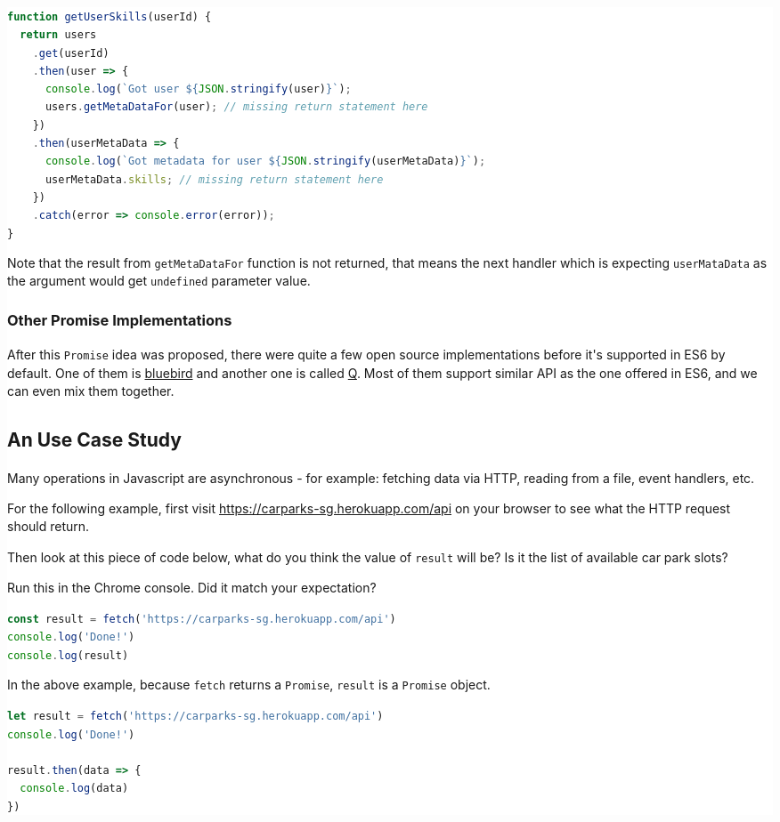 ```javascript
function getUserSkills(userId) {
  return users
    .get(userId)
    .then(user => {
      console.log(`Got user ${JSON.stringify(user)}`);
      users.getMetaDataFor(user); // missing return statement here
    })
    .then(userMetaData => {
      console.log(`Got metadata for user ${JSON.stringify(userMetaData)}`);
      userMetaData.skills; // missing return statement here
    })
    .catch(error => console.error(error));
}
```

Note that the result from `getMetaDataFor` function is not returned, that means the next handler which is expecting `userMataData` as the argument would get `undefined` parameter value.

### Other Promise Implementations

After this `Promise` idea was proposed, there were quite a few open source implementations before it's supported in ES6 by default. One of them is [bluebird](http://bluebirdjs.com/docs/getting-started.html) and another one is called [Q](http://documentup.com/kriskowal/q/). Most of them support similar API as the one offered in ES6, and we can even mix them together.

## An Use Case Study

Many operations in Javascript are asynchronous - for example: fetching data via HTTP, reading from a file, event handlers, etc.

For the following example, first visit https://carparks-sg.herokuapp.com/api on your browser to see what the HTTP request should return.

Then look at this piece of code below, what do you think the value of `result` will be? Is it the list of available car park slots?

Run this in the Chrome console. Did it match your expectation?

```javascript
const result = fetch('https://carparks-sg.herokuapp.com/api')
console.log('Done!')
console.log(result)
```

In the above example, because `fetch` returns a `Promise`, `result` is a `Promise` object.

```javascript
let result = fetch('https://carparks-sg.herokuapp.com/api')
console.log('Done!')

result.then(data => {
  console.log(data)
})
```
